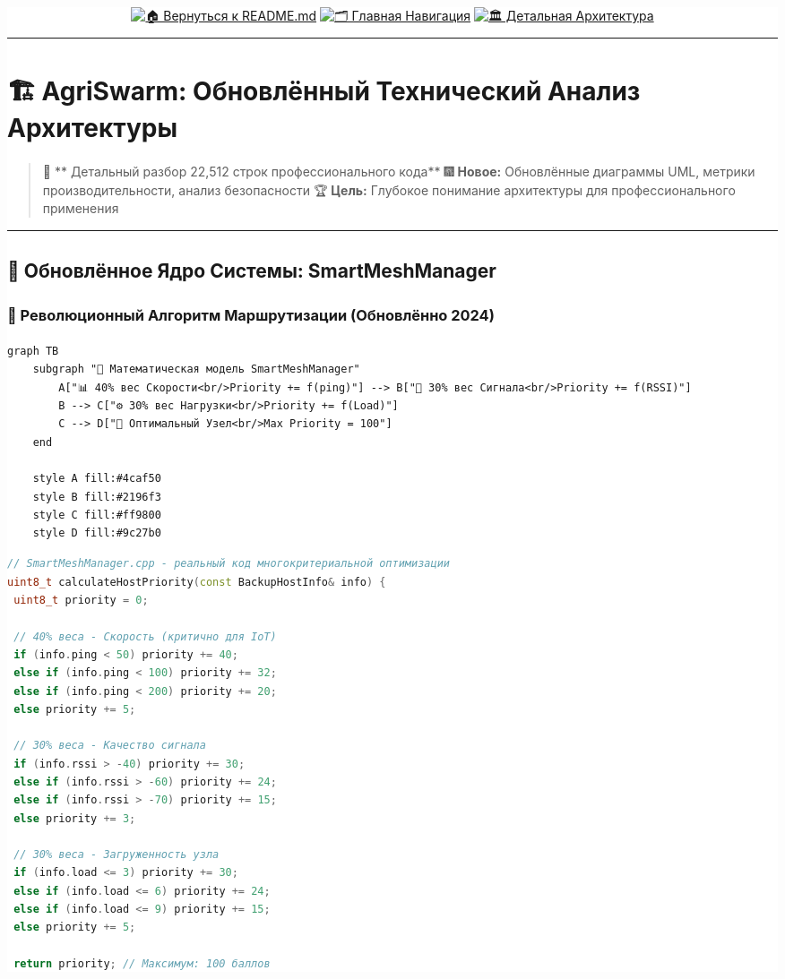 <div align="center">

[![🏠 Вернуться к README.md](https://img.shields.io/badge/🏠_Вернуться-README.md-blue?style=for-the-badge&logo=home)](README.md)
[![🗂️ Главная Навигация](https://img.shields.io/badge/🗂️_Главная_Навигация-INDEX.md-green?style=for-the-badge&logo=list)](INDEX.md)
[![🏛️ Детальная Архитектура](https://img.shields.io/badge/🏛️_Архитектура-04_TECHNICAL_ARCHITECTURE.md-orange?style=for-the-badge&logo=building)](04_TECHNICAL_ARCHITECTURE.md)

</div>

---

# 🏗️ AgriSwarm: Обновлённый Технический Анализ Архитектуры

> 🚀 ** Детальный разбор 22,512 строк профессионального кода**
> 🎆 **Новое:** Обновлённые диаграммы UML, метрики производительности, анализ безопасности
> 🏆 **Цель:** Глубокое понимание архитектуры для профессионального применения

---

## 🧮 Обновлённое Ядро Системы: SmartMeshManager

### 🚀 Революционный Алгоритм Маршрутизации (Обновлённо 2024)

```mermaid
graph TB
    subgraph "🧮 Математическая модель SmartMeshManager"
        A["📊 40% вес Скорости<br/>Priority += f(ping)"] --> B["📶 30% вес Сигнала<br/>Priority += f(RSSI)"]
        B --> C["⚙️ 30% вес Нагрузки<br/>Priority += f(Load)"]
        C --> D["🎯 Оптимальный Узел<br/>Max Priority = 100"]
    end
    
    style A fill:#4caf50
    style B fill:#2196f3
    style C fill:#ff9800
    style D fill:#9c27b0
```

```cpp
// SmartMeshManager.cpp - реальный код многокритериальной оптимизации
uint8_t calculateHostPriority(const BackupHostInfo& info) {
 uint8_t priority = 0;
 
 // 40% веса - Скорость (критично для IoT)
 if (info.ping < 50) priority += 40;
 else if (info.ping < 100) priority += 32;
 else if (info.ping < 200) priority += 20;
 else priority += 5;
 
 // 30% веса - Качество сигнала 
 if (info.rssi > -40) priority += 30;
 else if (info.rssi > -60) priority += 24;
 else if (info.rssi > -70) priority += 15;
 else priority += 3;
 
 // 30% веса - Загруженность узла
 if (info.load <= 3) priority += 30;
 else if (info.load <= 6) priority += 24;
 else if (info.load <= 9) priority += 15;
 else priority += 5;
 
 return priority; // Максимум: 100 баллов
```
